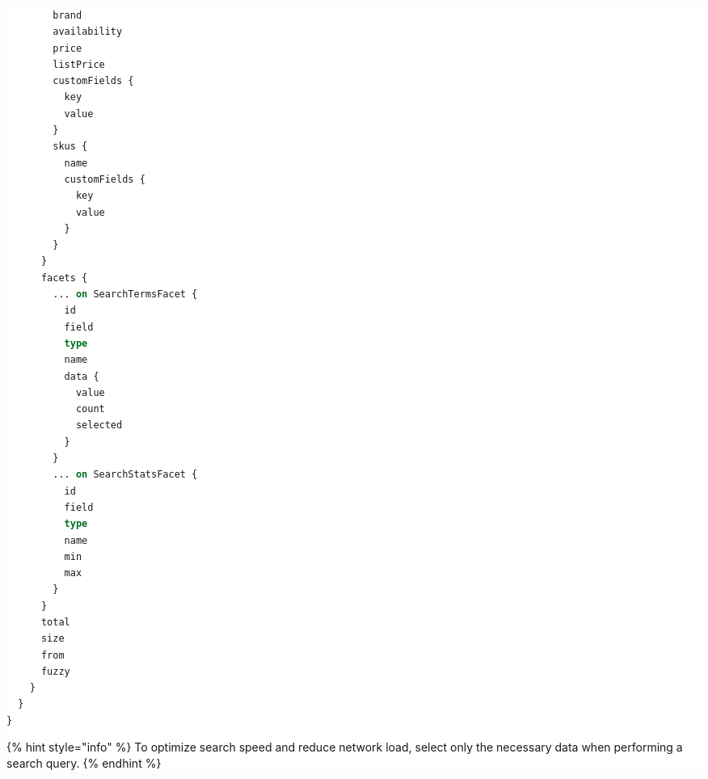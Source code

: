 ```graphql
        brand
        availability
        price
        listPrice
        customFields {
          key
          value
        }
        skus {
          name
          customFields {
            key
            value
          }
        }
      }
      facets {
        ... on SearchTermsFacet {
          id
          field
          type
          name
          data {
            value
            count
            selected
          }
        }
        ... on SearchStatsFacet {
          id
          field
          type
          name
          min
          max
        }
      }
      total
      size
      from
      fuzzy
    }
  }
}
```

{% hint style="info" %}
To optimize search speed and reduce network load, select only the necessary data when performing a search query.
{% endhint %}
